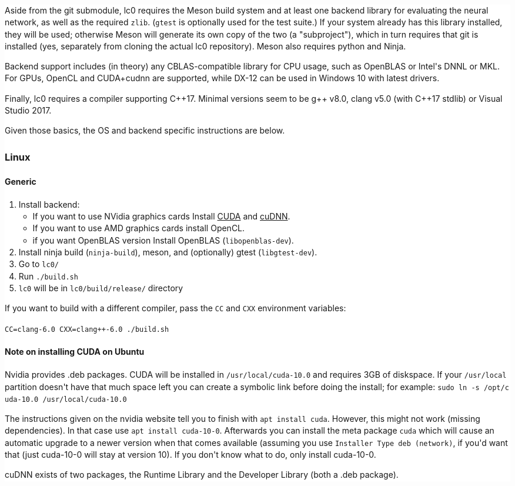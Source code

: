 Aside from the git submodule, lc0 requires the Meson build system and at least
one backend library for evaluating the neural network, as well as the required
`zlib`. (`gtest` is optionally used for the test suite.) If your system already
has this library installed, they will be used; otherwise Meson will generate its
own copy of the two (a "subproject"), which in turn requires that git is
installed (yes, separately from cloning the actual lc0 repository). Meson also
requires python and Ninja.

Backend support includes (in theory) any CBLAS-compatible library for CPU usage,
such as OpenBLAS or Intel's DNNL or MKL. For GPUs, OpenCL and CUDA+cudnn are
supported, while DX-12 can be used in Windows 10 with latest drivers.

Finally, lc0 requires a compiler supporting C++17. Minimal versions seem to be
g++ v8.0, clang v5.0 (with C++17 stdlib) or Visual Studio 2017.

Given those basics, the OS and backend specific instructions are below.

### Linux

#### Generic

1. Install backend:
   - If you want to use NVidia graphics cards Install
     [CUDA](https://developer.nvidia.com/cuda-zone) and
     [cuDNN](https://developer.nvidia.com/cudnn).
   - If you want to use AMD graphics cards install OpenCL.
   - if you want OpenBLAS version Install OpenBLAS (`libopenblas-dev`).
2. Install ninja build (`ninja-build`), meson, and (optionally) gtest
   (`libgtest-dev`).
3. Go to `lc0/`
4. Run `./build.sh`
5. `lc0` will be in `lc0/build/release/` directory

If you want to build with a different compiler, pass the `CC` and `CXX`
environment variables:

    CC=clang-6.0 CXX=clang++-6.0 ./build.sh

#### Note on installing CUDA on Ubuntu

Nvidia provides .deb packages. CUDA will be installed in `/usr/local/cuda-10.0`
and requires 3GB of diskspace. If your `/usr/local` partition doesn't have that
much space left you can create a symbolic link before doing the install; for
example: `sudo ln -s /opt/cuda-10.0 /usr/local/cuda-10.0`

The instructions given on the nvidia website tell you to finish with
`apt install cuda`. However, this might not work (missing dependencies). In that
case use `apt install cuda-10-0`. Afterwards you can install the meta package
`cuda` which will cause an automatic upgrade to a newer version when that comes
available (assuming you use `Installer Type deb (network)`, if you'd want that
(just cuda-10-0 will stay at version 10). If you don't know what to do, only
install cuda-10-0.

cuDNN exists of two packages, the Runtime Library and the Developer Library
(both a .deb package).

